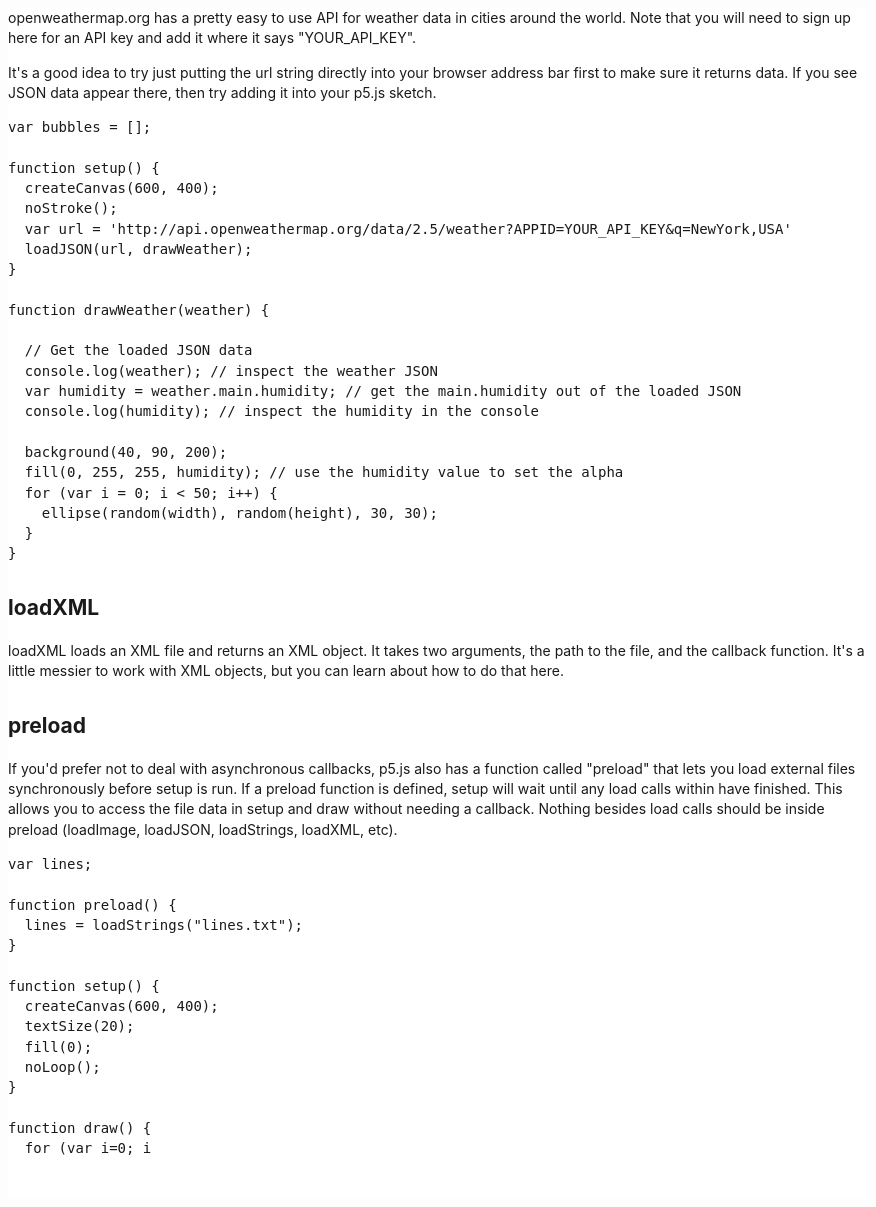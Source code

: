 openweathermap.org has a pretty easy to use API for weather data in cities around the world. Note that you will need to sign up here for an API key and add it where it says "YOUR_API_KEY".

It's a good idea to try just putting the url string directly into your browser address bar first to make sure it returns data. If you see JSON data appear there, then try adding it into your p5.js sketch.

<pre>
var bubbles = [];

function setup() {
  createCanvas(600, 400);
  noStroke();
  var url = 'http://api.openweathermap.org/data/2.5/weather?APPID=YOUR_API_KEY&q=NewYork,USA'
  loadJSON(url, drawWeather); 
}

function drawWeather(weather) {

  // Get the loaded JSON data
  console.log(weather); // inspect the weather JSON
  var humidity = weather.main.humidity; // get the main.humidity out of the loaded JSON
  console.log(humidity); // inspect the humidity in the console

  background(40, 90, 200);
  fill(0, 255, 255, humidity); // use the humidity value to set the alpha
  for (var i = 0; i < 50; i++) {
    ellipse(random(width), random(height), 30, 30);
  }
}
</pre>

## loadXML
loadXML loads an XML file and returns an XML object. It takes two arguments, the path to the file, and the callback function. It's a little messier to work with XML objects, but you can learn about how to do that here.

## preload
If you'd prefer not to deal with asynchronous callbacks, p5.js also has a function called "preload" that lets you load external files synchronously before setup is run. If a preload function is defined, setup will wait until any load calls within have finished. This allows you to access the file data in setup and draw without needing a callback. Nothing besides load calls should be inside preload (loadImage, loadJSON, loadStrings, loadXML, etc).

<pre>
var lines;

function preload() {
  lines = loadStrings("lines.txt");
}

function setup() {
  createCanvas(600, 400);
  textSize(20);
  fill(0);
  noLoop();
}

function draw() {
  for (var i=0; i<lines.length; i++) {
    text(lines[i], 5, 20*i+20);
  }
}
</pre>
